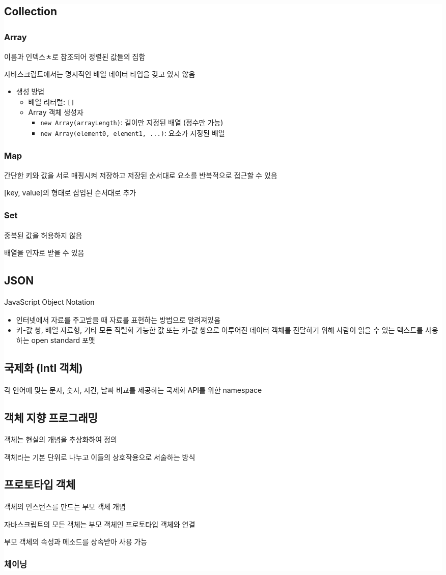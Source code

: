 ## Collection

### Array

이름과 인덱스ㅊ로 참조되어 정렬된 값들의 집합

자바스크립트에서는 명시적인 배열 데이터 타입을 갖고 있지 않음

- 생성 방법
  - 배열 리터럴: `[]`
  - Array 객체 생성자
    - `new Array(arrayLength)`: 길이만 지정된 배열 (정수만 가능)
    - `new Array(element0, element1, ...)`: 요소가 지정된 배열

### Map

간단한 키와 값을 서로 매핑시켜 저장하고 저장된 순서대로 요소를 반복적으로 접근할 수 있음

[key, value]의 형태로 삽입된 순서대로 추가

### Set

중복된 값을 허용하지 않음

배열을 인자로 받을 수 있음

## JSON

JavaScript Object Notation

- 인터넷에서 자료를 주고받을 때 자료를 표현하는 방법으로 알려져있음
- 키-값 쌍, 배열 자료형, 기타 모든 직렬화 가능한 값 또는 키-값 쌍으로 이루어진 데이터 객체를 전달하기 위해 사람이 읽을 수 있는 텍스트를 사용하는 open standard 포맷

## 국제화 (Intl 객체)

각 언어에 맞는 문자, 숫자, 시간, 날짜 비교를 제공하는 국제화 API를 위한 namespace

## 객체 지향 프로그래밍

객체는 현실의 개념을 추상화하여 정의

객체라는 기본 단위로 나누고 이들의 상호작용으로 서술하는 방식

## 프로토타입 객체

객체의 인스턴스를 만드는 부모 객체 개념

자바스크립트의 모든 객체는 부모 객체인 프로토타입 객체와 연결

부모 객체의 속성과 메소드를 상속받아 사용 가능

### 체이닝
